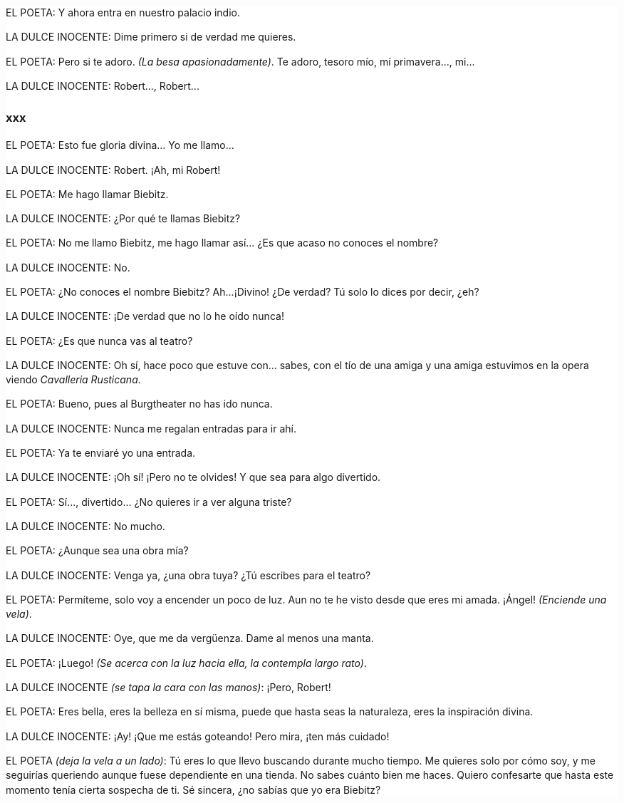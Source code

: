 EL POETA: Y ahora entra en nuestro palacio indio.

LA DULCE INOCENTE: Dime primero si de verdad me quieres.

EL POETA: Pero si te adoro. *(La besa apasionadamente)*. Te adoro, tesoro mío, mi primavera..., mi...

LA DULCE INOCENTE: Robert..., Robert...

### xxx

EL POETA: Esto fue gloria divina... Yo me llamo...

LA DULCE INOCENTE: Robert. ¡Ah, mi Robert!

EL POETA: Me hago llamar Biebitz.

LA DULCE INOCENTE: ¿Por qué te llamas Biebitz?

EL POETA: No me llamo Biebitz, me hago llamar así... ¿Es que acaso no conoces el nombre?

LA DULCE INOCENTE: No.

EL POETA: ¿No conoces el nombre Biebitz? Ah...¡Divino! ¿De verdad? Tú solo lo dices por decir, ¿eh?

LA DULCE INOCENTE: ¡De verdad que no lo he oído nunca!

EL POETA: ¿Es que nunca vas al teatro?

LA DULCE INOCENTE: Oh sí, hace poco que estuve con... sabes, con el tío de una amiga y una amiga estuvimos en la opera viendo *Cavalleria Rusticana*.

EL POETA: Bueno, pues al Burgtheater no has ido nunca.

LA DULCE INOCENTE: Nunca me regalan entradas para ir ahí.

EL POETA: Ya te enviaré yo una entrada.

LA DULCE INOCENTE: ¡Oh sí! ¡Pero no te olvides! Y que sea para algo divertido.

EL POETA: Sí..., divertido... ¿No quieres ir a ver alguna triste?

LA DULCE INOCENTE: No mucho.

EL POETA: ¿Aunque sea una obra mía?

LA DULCE INOCENTE: Venga ya, ¿una obra tuya? ¿Tú escribes para el teatro?

EL POETA: Permíteme, solo voy a encender un poco de luz. Aun no te he visto desde que eres mi amada. ¡Ángel! *(Enciende una vela)*.

LA DULCE INOCENTE: Oye, que me da vergüenza. Dame al menos una manta.

EL POETA: ¡Luego! *(Se acerca con la luz hacia ella, la contempla largo rato)*.

LA DULCE INOCENTE *(se tapa la cara con las manos)*: ¡Pero, Robert!

EL POETA: Eres bella, eres la belleza en sí misma, puede que hasta seas la naturaleza, eres la inspiración divina.

LA DULCE INOCENTE: ¡Ay! ¡Que me estás goteando! Pero mira, ¡ten más cuidado!

EL POETA *(deja la vela a un lado)*: Tú eres lo que llevo buscando durante mucho tiempo. Me quieres solo por cómo soy, y me seguirías queriendo aunque fuese dependiente en una tienda. No sabes cuánto bien me haces. Quiero confesarte que hasta este momento tenía cierta sospecha de ti. Sé sincera, ¿no sabías que yo era Biebitz?
